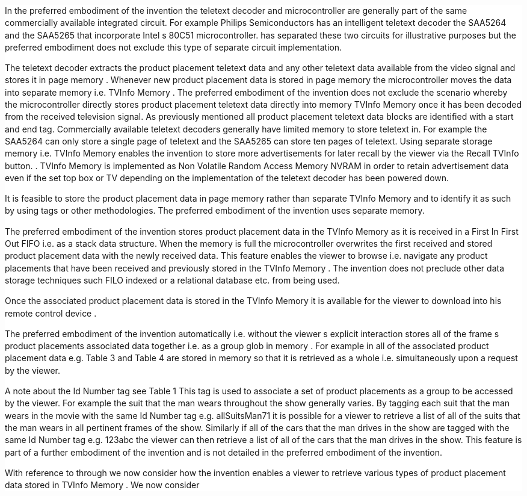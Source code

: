 In the preferred embodiment of the invention the teletext decoder and microcontroller are generally part of the same commercially available integrated circuit. For example Philips Semiconductors has an intelligent teletext decoder the SAA5264 and the SAA5265 that incorporate Intel s 80C51 microcontroller. has separated these two circuits for illustrative purposes but the preferred embodiment does not exclude this type of separate circuit implementation.

The teletext decoder extracts the product placement teletext data and any other teletext data available from the video signal and stores it in page memory . Whenever new product placement data is stored in page memory the microcontroller moves the data into separate memory i.e. TVInfo Memory . The preferred embodiment of the invention does not exclude the scenario whereby the microcontroller directly stores product placement teletext data directly into memory TVInfo Memory once it has been decoded from the received television signal. As previously mentioned all product placement teletext data blocks are identified with a start and end tag. Commercially available teletext decoders generally have limited memory to store teletext in. For example the SAA5264 can only store a single page of teletext and the SAA5265 can store ten pages of teletext. Using separate storage memory i.e. TVInfo Memory enables the invention to store more advertisements for later recall by the viewer via the Recall TVInfo button. . TVInfo Memory is implemented as Non Volatile Random Access Memory NVRAM in order to retain advertisement data even if the set top box or TV depending on the implementation of the teletext decoder has been powered down.

It is feasible to store the product placement data in page memory rather than separate TVInfo Memory and to identify it as such by using tags or other methodologies. The preferred embodiment of the invention uses separate memory.

The preferred embodiment of the invention stores product placement data in the TVInfo Memory as it is received in a First In First Out FIFO i.e. as a stack data structure. When the memory is full the microcontroller overwrites the first received and stored product placement data with the newly received data. This feature enables the viewer to browse i.e. navigate any product placements that have been received and previously stored in the TVInfo Memory . The invention does not preclude other data storage techniques such FILO indexed or a relational database etc. from being used.

Once the associated product placement data is stored in the TVInfo Memory it is available for the viewer to download into his remote control device .

The preferred embodiment of the invention automatically i.e. without the viewer s explicit interaction stores all of the frame s product placements associated data together i.e. as a group glob in memory . For example in all of the associated product placement data e.g. Table 3 and Table 4 are stored in memory so that it is retrieved as a whole i.e. simultaneously upon a request by the viewer.

A note about the Id Number tag see Table 1 This tag is used to associate a set of product placements as a group to be accessed by the viewer. For example the suit that the man wears throughout the show generally varies. By tagging each suit that the man wears in the movie with the same Id Number tag e.g. allSuitsMan71 it is possible for a viewer to retrieve a list of all of the suits that the man wears in all pertinent frames of the show. Similarly if all of the cars that the man drives in the show are tagged with the same Id Number tag e.g. 123abc the viewer can then retrieve a list of all of the cars that the man drives in the show. This feature is part of a further embodiment of the invention and is not detailed in the preferred embodiment of the invention.

With reference to through we now consider how the invention enables a viewer to retrieve various types of product placement data stored in TVInfo Memory . We now consider 
